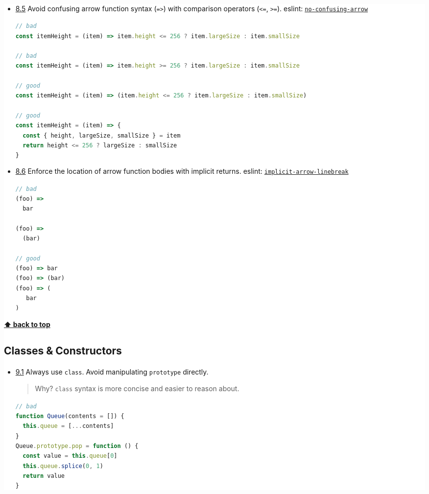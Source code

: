   <a name="arrows--confusing"></a><a name="8.5"></a>
  - [8.5](#arrows--confusing) Avoid confusing arrow function syntax (`=>`) with comparison operators (`<=`, `>=`). eslint: [`no-confusing-arrow`](https://eslint.org/docs/rules/no-confusing-arrow)

    ```javascript
    // bad
    const itemHeight = (item) => item.height <= 256 ? item.largeSize : item.smallSize 

    // bad
    const itemHeight = (item) => item.height >= 256 ? item.largeSize : item.smallSize 

    // good
    const itemHeight = (item) => (item.height <= 256 ? item.largeSize : item.smallSize) 

    // good
    const itemHeight = (item) => {
      const { height, largeSize, smallSize } = item 
      return height <= 256 ? largeSize : smallSize 
    } 
    ```

  <a name="whitespace--implicit-arrow-linebreak"></a>
  - [8.6](#whitespace--implicit-arrow-linebreak) Enforce the location of arrow function bodies with implicit returns. eslint: [`implicit-arrow-linebreak`](https://eslint.org/docs/rules/implicit-arrow-linebreak)

    ```javascript
    // bad
    (foo) =>
      bar 

    (foo) =>
      (bar) 

    // good
    (foo) => bar 
    (foo) => (bar) 
    (foo) => (
       bar
    )
    ```

**[⬆ back to top](#table-of-contents)**

## Classes & Constructors

  <a name="constructors--use-class"></a><a name="9.1"></a>
  - [9.1](#constructors--use-class) Always use `class`. Avoid manipulating `prototype` directly.

    > Why? `class` syntax is more concise and easier to reason about.

    ```javascript
    // bad
    function Queue(contents = []) {
      this.queue = [...contents] 
    }
    Queue.prototype.pop = function () {
      const value = this.queue[0] 
      this.queue.splice(0, 1) 
      return value 
    } 
